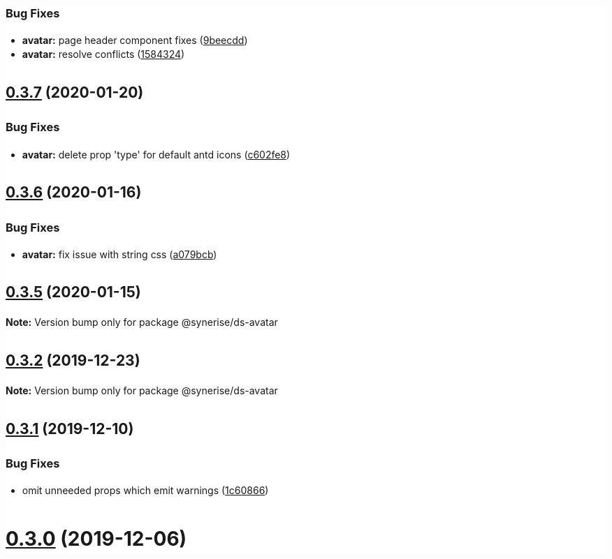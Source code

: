 ### Bug Fixes

- **avatar:** page header component fixes ([9beecdd](https://github.com/synerise/synerise-design/commit/9beecddeb37a8b44e4ada380421102d713ca19d2))
- **avatar:** resolve conflicts ([1584324](https://github.com/synerise/synerise-design/commit/15843244b160cbae3b0ce1cc9d635918fe67f62a))

## [0.3.7](https://github.com/synerise/synerise-design/compare/@synerise/ds-avatar@0.3.6...@synerise/ds-avatar@0.3.7) (2020-01-20)

### Bug Fixes

- **avatar:** delete prop 'type' for default antd icons ([c602fe8](https://github.com/synerise/synerise-design/commit/c602fe8478eab51e590a652f5e3be249b1171939))

## [0.3.6](https://github.com/synerise/synerise-design/compare/@synerise/ds-avatar@0.3.5...@synerise/ds-avatar@0.3.6) (2020-01-16)

### Bug Fixes

- **avatar:** fix issue with string css ([a079bcb](https://github.com/synerise/synerise-design/commit/a079bcbf1dee096af15518bffa576be6a61f716c))

## [0.3.5](https://github.com/synerise/synerise-design/compare/@synerise/ds-avatar@0.3.4...@synerise/ds-avatar@0.3.5) (2020-01-15)

**Note:** Version bump only for package @synerise/ds-avatar

## [0.3.2](https://github.com/synerise/synerise-design/compare/@synerise/ds-avatar@0.3.1...@synerise/ds-avatar@0.3.2) (2019-12-23)

**Note:** Version bump only for package @synerise/ds-avatar

## [0.3.1](https://github.com/synerise/synerise-design/compare/@synerise/ds-avatar@0.3.0...@synerise/ds-avatar@0.3.1) (2019-12-10)

### Bug Fixes

- omit unneeded props which emit warnings ([1c60866](https://github.com/synerise/synerise-design/commit/1c608662ec1314e2cc182bb91bdeb20dd9d4ad34))

# [0.3.0](https://github.com/synerise/synerise-design/compare/@synerise/ds-avatar@0.2.7...@synerise/ds-avatar@0.3.0) (2019-12-06)
